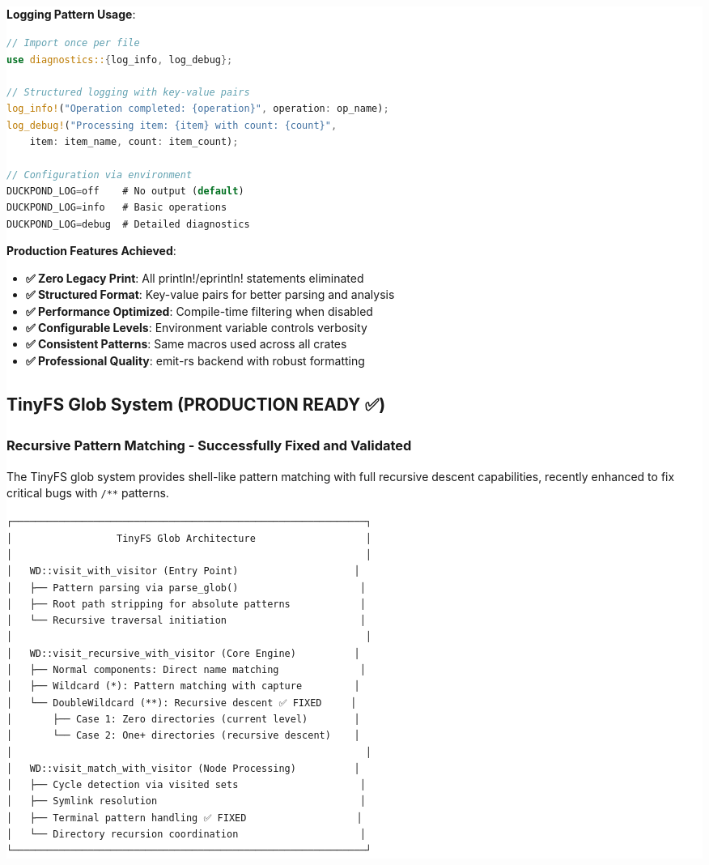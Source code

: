 **Logging Pattern Usage**:
```rust
// Import once per file
use diagnostics::{log_info, log_debug};

// Structured logging with key-value pairs
log_info!("Operation completed: {operation}", operation: op_name);
log_debug!("Processing item: {item} with count: {count}", 
    item: item_name, count: item_count);

// Configuration via environment
DUCKPOND_LOG=off    # No output (default)
DUCKPOND_LOG=info   # Basic operations
DUCKPOND_LOG=debug  # Detailed diagnostics
```

**Production Features Achieved**:
- **✅ Zero Legacy Print**: All println!/eprintln! statements eliminated
- **✅ Structured Format**: Key-value pairs for better parsing and analysis
- **✅ Performance Optimized**: Compile-time filtering when disabled
- **✅ Configurable Levels**: Environment variable controls verbosity
- **✅ Consistent Patterns**: Same macros used across all crates
- **✅ Professional Quality**: emit-rs backend with robust formatting

## TinyFS Glob System (PRODUCTION READY ✅)

### **Recursive Pattern Matching - Successfully Fixed and Validated**

The TinyFS glob system provides shell-like pattern matching with full recursive descent capabilities, recently enhanced to fix critical bugs with `/**` patterns.

```
┌─────────────────────────────────────────────────────────────┐
│                  TinyFS Glob Architecture                   │
│                                                             │
│   WD::visit_with_visitor (Entry Point)                    │
│   ├── Pattern parsing via parse_glob()                     │
│   ├── Root path stripping for absolute patterns            │
│   └── Recursive traversal initiation                       │
│                                                             │
│   WD::visit_recursive_with_visitor (Core Engine)          │
│   ├── Normal components: Direct name matching              │
│   ├── Wildcard (*): Pattern matching with capture         │
│   └── DoubleWildcard (**): Recursive descent ✅ FIXED     │
│       ├── Case 1: Zero directories (current level)        │
│       └── Case 2: One+ directories (recursive descent)    │
│                                                             │
│   WD::visit_match_with_visitor (Node Processing)          │
│   ├── Cycle detection via visited sets                     │
│   ├── Symlink resolution                                   │
│   ├── Terminal pattern handling ✅ FIXED                   │
│   └── Directory recursion coordination                     │
└─────────────────────────────────────────────────────────────┘
```
